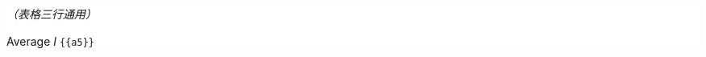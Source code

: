 _（表格三行通用）_

Average $I$ <code>{{a5}}</code>

</div>






<script>

  new Vue({
    el: '#t1q9',
    // Options...
    data () {
      return {
        i1:1.13,
        i2:6.7,
        i3:0,
        i4:0,
        i5:0,
        i6:0,
        i7:0,
        i8:0,
        i9:0,
        i10:0,
        i11:0,
        i12:0,
        i13:0,
        i14:0,
        i15:0,
        i16:0,
        i17:0,

        a1:0,
        a2:0,
        a3:0,
        a4:0,
        a5:0,
        a6:0,
        a7:0,
        a8:0,
        a9:0,
        a10:0,
      }
    },
    methods: {
      calsq1() {
        this.a1 = ((2/5)*this.i1*this.i1*this.i2).toPrecision(3);
        var k = 0.4;
        var r = this.i1;
        var m = this.i2;
        var Mass = this.i3;
        var tor = (m*k*Mass*(9.8/(parseFloat(Mass)+(k*m)))*r);
        this.a2 = tor.toFixed(2);
        var alpha = tor/(k*m*r*r);
        this.a3 = alpha.toFixed(2);
        this.a4 = (alpha*r).toFixed(2);
        this.a5 = (tor/alpha).toFixed(2);

